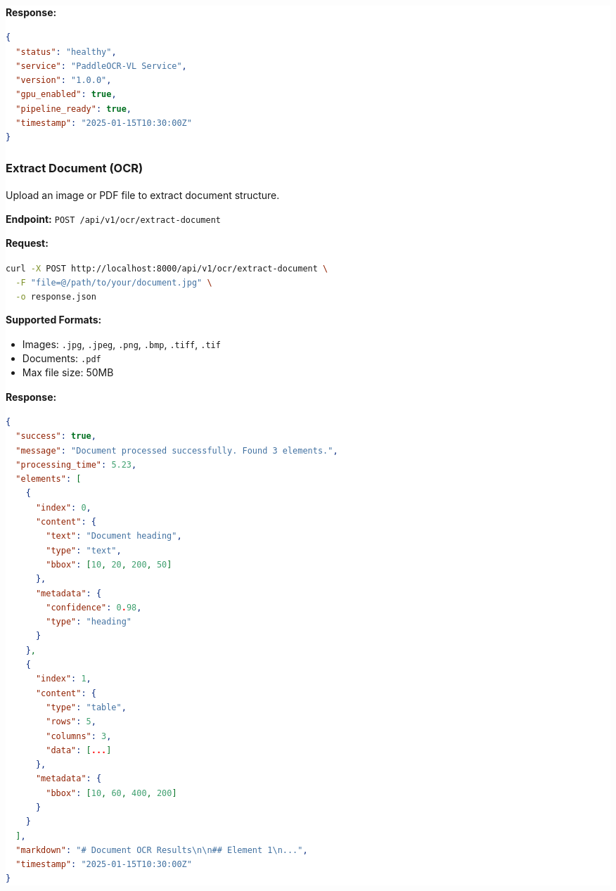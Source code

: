 **Response:**
```json
{
  "status": "healthy",
  "service": "PaddleOCR-VL Service",
  "version": "1.0.0",
  "gpu_enabled": true,
  "pipeline_ready": true,
  "timestamp": "2025-01-15T10:30:00Z"
}
```

### Extract Document (OCR)

Upload an image or PDF file to extract document structure.

**Endpoint:** `POST /api/v1/ocr/extract-document`

**Request:**
```bash
curl -X POST http://localhost:8000/api/v1/ocr/extract-document \
  -F "file=@/path/to/your/document.jpg" \
  -o response.json
```

**Supported Formats:**
- Images: `.jpg`, `.jpeg`, `.png`, `.bmp`, `.tiff`, `.tif`
- Documents: `.pdf`
- Max file size: 50MB

**Response:**
```json
{
  "success": true,
  "message": "Document processed successfully. Found 3 elements.",
  "processing_time": 5.23,
  "elements": [
    {
      "index": 0,
      "content": {
        "text": "Document heading",
        "type": "text",
        "bbox": [10, 20, 200, 50]
      },
      "metadata": {
        "confidence": 0.98,
        "type": "heading"
      }
    },
    {
      "index": 1,
      "content": {
        "type": "table",
        "rows": 5,
        "columns": 3,
        "data": [...]
      },
      "metadata": {
        "bbox": [10, 60, 400, 200]
      }
    }
  ],
  "markdown": "# Document OCR Results\n\n## Element 1\n...",
  "timestamp": "2025-01-15T10:30:00Z"
}
```
